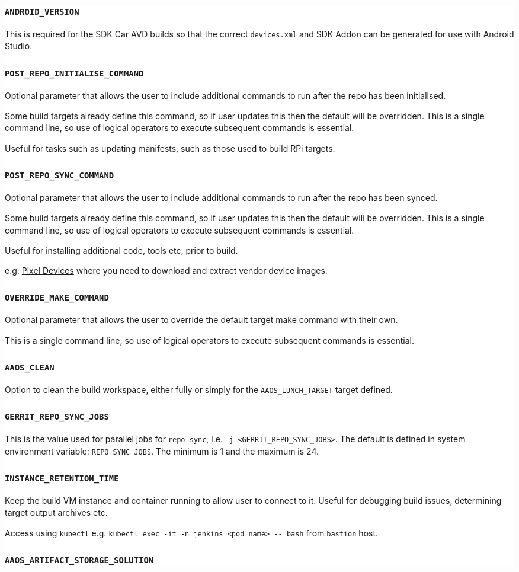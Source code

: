 ### `ANDROID_VERSION`

This is required for the SDK Car AVD builds so that the correct `devices.xml` and SDK Addon can be generated for use with Android Studio.

### `POST_REPO_INITIALISE_COMMAND`

Optional parameter that allows the user to include additional commands to run after the repo has been initialised.

Some build targets already define this command, so if user updates this then the default will be overridden. This is a single command line, so use of logical operators to execute subsequent commands is essential.

Useful for tasks such as updating manifests, such as those used to build RPi targets.

### `POST_REPO_SYNC_COMMAND`

Optional parameter that allows the user to include additional commands to run after the repo has been synced.

Some build targets already define this command, so if user updates this then the default will be overridden. This is a single command line, so use of logical operators to execute subsequent commands is essential.

Useful for installing additional code, tools etc, prior to build.

e.g: [Pixel Devices](https://source.android.com/docs/automotive/start/pixelxl) where you need to download and extract vendor device images.

### `OVERRIDE_MAKE_COMMAND`

Optional parameter that allows the user to override the default target make command with their own.

This is a single command line, so use of logical operators to execute subsequent commands is essential.

### `AAOS_CLEAN`

Option to clean the build workspace, either fully or simply for the `AAOS_LUNCH_TARGET` target defined.

### `GERRIT_REPO_SYNC_JOBS`

This is the value used for parallel jobs for `repo sync`, i.e. `-j <GERRIT_REPO_SYNC_JOBS>`.
The default is defined in system environment variable: `REPO_SYNC_JOBS`.
The minimum is 1 and the maximum is 24.

### `INSTANCE_RETENTION_TIME`

Keep the build VM instance and container running to allow user to connect to it. Useful for debugging build issues, determining target output archives etc.

Access using `kubectl` e.g. `kubectl exec -it -n jenkins <pod name> -- bash` from `bastion` host.

### `AAOS_ARTIFACT_STORAGE_SOLUTION`
